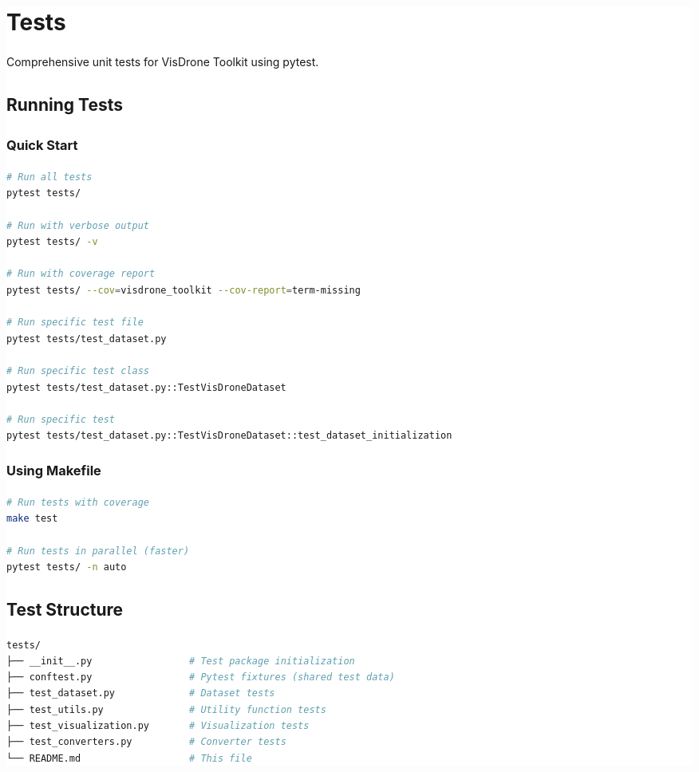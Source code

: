 # Tests

Comprehensive unit tests for VisDrone Toolkit using pytest.

## Running Tests

### Quick Start

```bash
# Run all tests
pytest tests/

# Run with verbose output
pytest tests/ -v

# Run with coverage report
pytest tests/ --cov=visdrone_toolkit --cov-report=term-missing

# Run specific test file
pytest tests/test_dataset.py

# Run specific test class
pytest tests/test_dataset.py::TestVisDroneDataset

# Run specific test
pytest tests/test_dataset.py::TestVisDroneDataset::test_dataset_initialization
```

### Using Makefile

```bash
# Run tests with coverage
make test

# Run tests in parallel (faster)
pytest tests/ -n auto
```

## Test Structure

```bash
tests/
├── __init__.py                 # Test package initialization
├── conftest.py                 # Pytest fixtures (shared test data)
├── test_dataset.py             # Dataset tests
├── test_utils.py               # Utility function tests
├── test_visualization.py       # Visualization tests
├── test_converters.py          # Converter tests
└── README.md                   # This file
```
